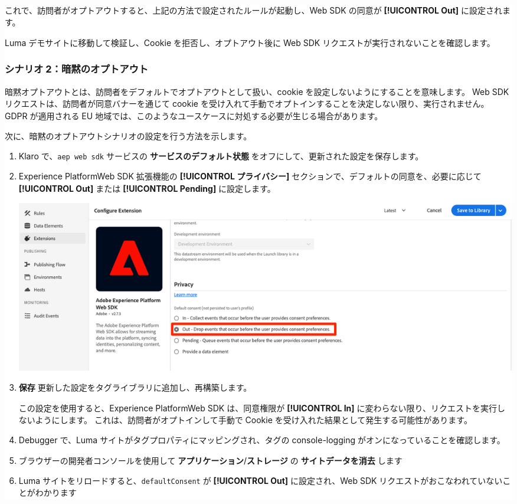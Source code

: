 これで、訪問者がオプトアウトすると、上記の方法で設定されたルールが起動し、Web SDK の同意が **[!UICONTROL Out]** に設定されます。

Luma デモサイトに移動して検証し、Cookie を拒否し、オプトアウト後に Web SDK リクエストが実行されないことを確認します。

### シナリオ 2：暗黙のオプトアウト


暗黙オプトアウトとは、訪問者をデフォルトでオプトアウトとして扱い、cookie を設定しないようにすることを意味します。 Web SDK リクエストは、訪問者が同意バナーを通じて cookie を受け入れて手動でオプトインすることを決定しない限り、実行されません。 GDPR が適用される EU 地域では、このようなユースケースに対処する必要が生じる場合があります。

次に、暗黙のオプトアウトシナリオの設定を行う方法を示します。

1. Klaro で、`aep web sdk` サービスの **サービスのデフォルト状態** をオフにして、更新された設定を保存します。

1. Experience PlatformWeb SDK 拡張機能の **[!UICONTROL プライバシー]** セクションで、デフォルトの同意を、必要に応じて **[!UICONTROL Out]** または **[!UICONTROL Pending]** に設定します。

   ![ 同意 AEP 拡張機能のプライバシー設定 ](assets/consent-implied-opt-out.png)

1. **保存** 更新した設定をタグライブラリに追加し、再構築します。

   この設定を使用すると、Experience PlatformWeb SDK は、同意権限が **[!UICONTROL In]** に変わらない限り、リクエストを実行しないようにします。 これは、訪問者がオプトインして手動で Cookie を受け入れた結果として発生する可能性があります。

1. Debugger で、Luma サイトがタグプロパティにマッピングされ、タグの console-logging がオンになっていることを確認します。
1. ブラウザーの開発者コンソールを使用して **アプリケーション**/**ストレージ** の **サイトデータを消去** します

1. Luma サイトをリロードすると、`defaultConsent` が **[!UICONTROL Out]** に設定され、Web SDK リクエストがおこなわれていないことがわかります

